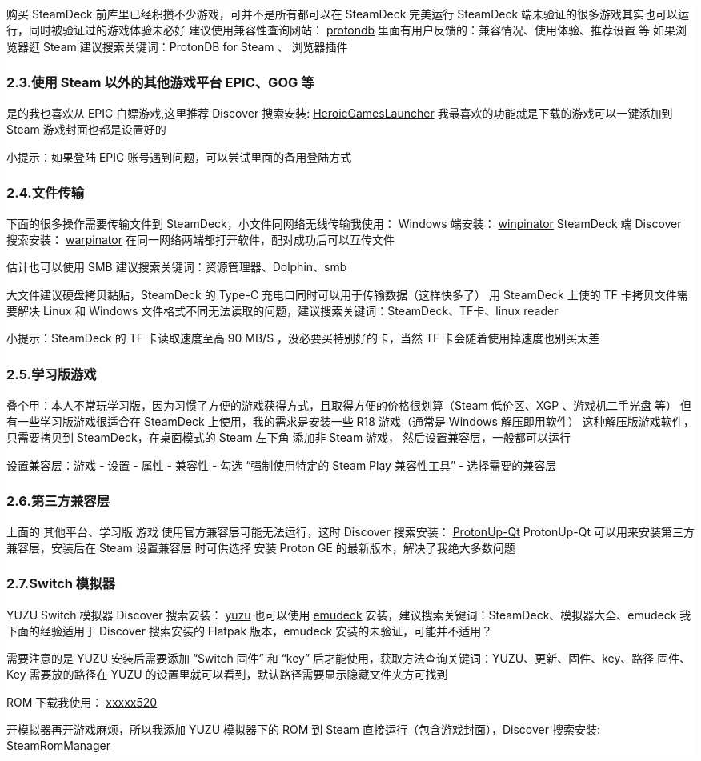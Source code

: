 购买 SteamDeck 前库里已经积攒不少游戏，可并不是所有都可以在 SteamDeck 完美运行
SteamDeck 端未验证的很多游戏其实也可以运行，同时被验证过的游戏体验未必好
建议使用兼容性查询网站： [protondb](https://www.protondb.com/)
里面有用户反馈的：兼容情况、使用体验、推荐设置 等
如果浏览器逛 Steam 建议搜索关键词：ProtonDB for Steam 、 浏览器插件

### 2.3.使用 Steam 以外的其他游戏平台 EPIC、GOG 等

是的我也喜欢从 EPIC 白嫖游戏,这里推荐 Discover 搜索安装: [HeroicGamesLauncher](https://github.com/Heroic-Games-Launcher/HeroicGamesLauncher) 
我最喜欢的功能就是下载的游戏可以一键添加到 Steam 游戏封面也都是设置好的

小提示：如果登陆 EPIC 账号遇到问题，可以尝试里面的备用登陆方式

### 2.4.文件传输

下面的很多操作需要传输文件到 SteamDeck，小文件同网络无线传输我使用：
Windows 端安装： [winpinator](https://winpinator.swisz.cz/)
SteamDeck 端 Discover 搜索安装： [warpinator](https://github.com/linuxmint/warpinator)
在同一网络两端都打开软件，配对成功后可以互传文件

估计也可以使用 SMB 建议搜索关键词：资源管理器、Dolphin、smb

大文件建议硬盘拷贝黏贴，SteamDeck 的 Type-C 充电口同时可以用于传输数据（这样快多了）
用 SteamDeck 上使的 TF 卡拷贝文件需要解决 Linux 和 Windows 文件格式不同无法读取的问题，建议搜索关键词：SteamDeck、TF卡、linux reader

小提示：SteamDeck 的 TF 卡读取速度至高 90 MB/S ，没必要买特别好的卡，当然 TF 卡会随着使用掉速度也别买太差

### 2.5.学习版游戏

叠个甲：本人不常玩学习版，因为习惯了方便的游戏获得方式，且取得方便的价格很划算（Steam 低价区、XGP 、游戏机二手光盘 等）
但有一些学习版游戏很适合在 SteamDeck 上使用，我的需求是安装一些 R18 游戏（通常是 Windows 解压即用软件）
这种解压版游戏软件，只需要拷贝到 SteamDeck，在桌面模式的 Steam 左下角 添加非 Steam 游戏， 然后设置兼容层，一般都可以运行

设置兼容层：游戏 - 设置 - 属性 - 兼容性 - 勾选 “强制使用特定的 Steam Play 兼容性工具” - 选择需要的兼容层

### 2.6.第三方兼容层

上面的 其他平台、学习版 游戏 使用官方兼容层可能无法运行，这时 Discover 搜索安装： [ProtonUp-Qt](https://github.com/DavidoTek/ProtonUp-Qt)
ProtonUp-Qt 可以用来安装第三方兼容层，安装后在 Steam 设置兼容层 时可供选择
安装 Proton GE 的最新版本，解决了我绝大多数问题

### 2.7.Switch 模拟器

YUZU Switch 模拟器 Discover 搜索安装： [yuzu](https://github.com/yuzu-emu/yuzu)
也可以使用 [emudeck](https://www.emudeck.com/) 安装，建议搜索关键词：SteamDeck、模拟器大全、emudeck
我下面的经验适用于 Discover 搜索安装的 Flatpak 版本，emudeck 安装的未验证，可能并不适用？

需要注意的是 YUZU 安装后需要添加 “Switch 固件” 和 “key” 后才能使用，获取方法查询关键词：YUZU、更新、固件、key、路径 
固件、Key 需要放的路径在 YUZU 的设置里就可以看到，默认路径需要显示隐藏文件夹方可找到

ROM 下载我使用： [xxxxx520](https://xxxxx520.com/)

开模拟器再开游戏麻烦，所以我添加 YUZU 模拟器下的 ROM 到 Steam 直接运行（包含游戏封面），Discover 搜索安装: [SteamRomManager](https://github.com/SteamGridDB/steam-rom-manager)
